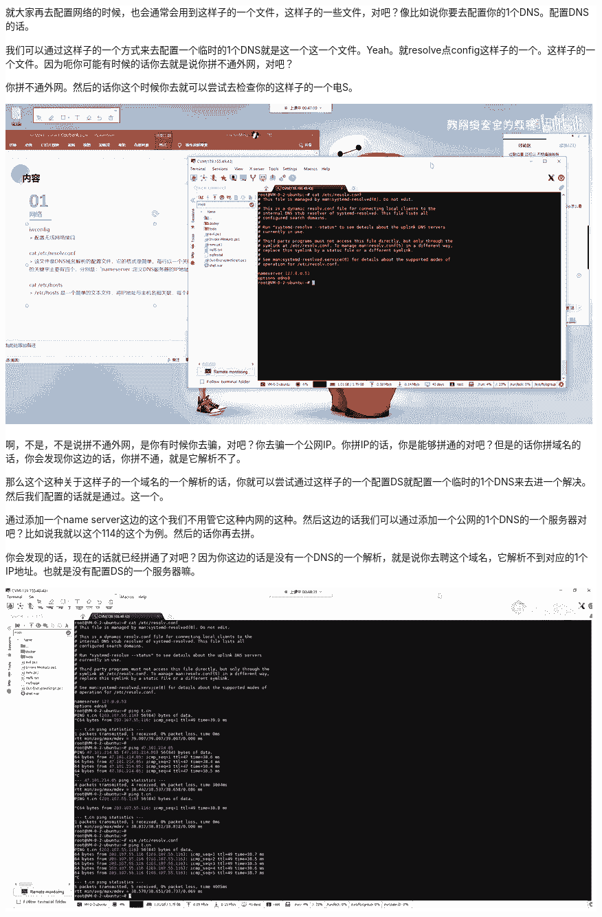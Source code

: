 就大家再去配置网络的时候，也会通常会用到这样子的一个文件，这样子的一些文件，对吧？像比如说你要去配置你的1个DNS。配置DNS的话。

我们可以通过这样子的一个方式来去配置一个临时的1个DNS就是这一个这一个文件。Yeah。就resolve点config这样子的一个。这样子的一个文件。因为呃你可能有时候的话你去就是说你拼不通外网，对吧？

你拼不通外网。然后的话你这个时候你去就可以尝试去检查你的这样子的一个电S。

![](img/486371b09b91bea267a711c24a11d93e_18.png)

啊，不是，不是说拼不通外网，是你有时候你去骗，对吧？你去骗一个公网IP。你拼IP的话，你是能够拼通的对吧？但是的话你拼域名的话，你会发现你这边的话，你拼不通，就是它解析不了。

那么这个这种关于这样子的一个域名的一个解析的话，你就可以尝试通过这样子的一个配置DS就配置一个临时的1个DNS来去进一个解决。然后我们配置的话就是通过。这一个。

通过添加一个name server这边的这个我们不用管它这种内网的这种。然后这边的话我们可以通过添加一个公网的1个DNS的一个服务器对吧？比如说我就以这个114的这个为例。然后的话你再去拼。

你会发现的话，现在的话就已经拼通了对吧？因为你这边的话是没有一个DNS的一个解析，就是说你去聘这个域名，它解析不到对应的1个IP地址。也就是没有配置DS的一个服务器嘛。



![](img/486371b09b91bea267a711c24a11d93e_20.png)
